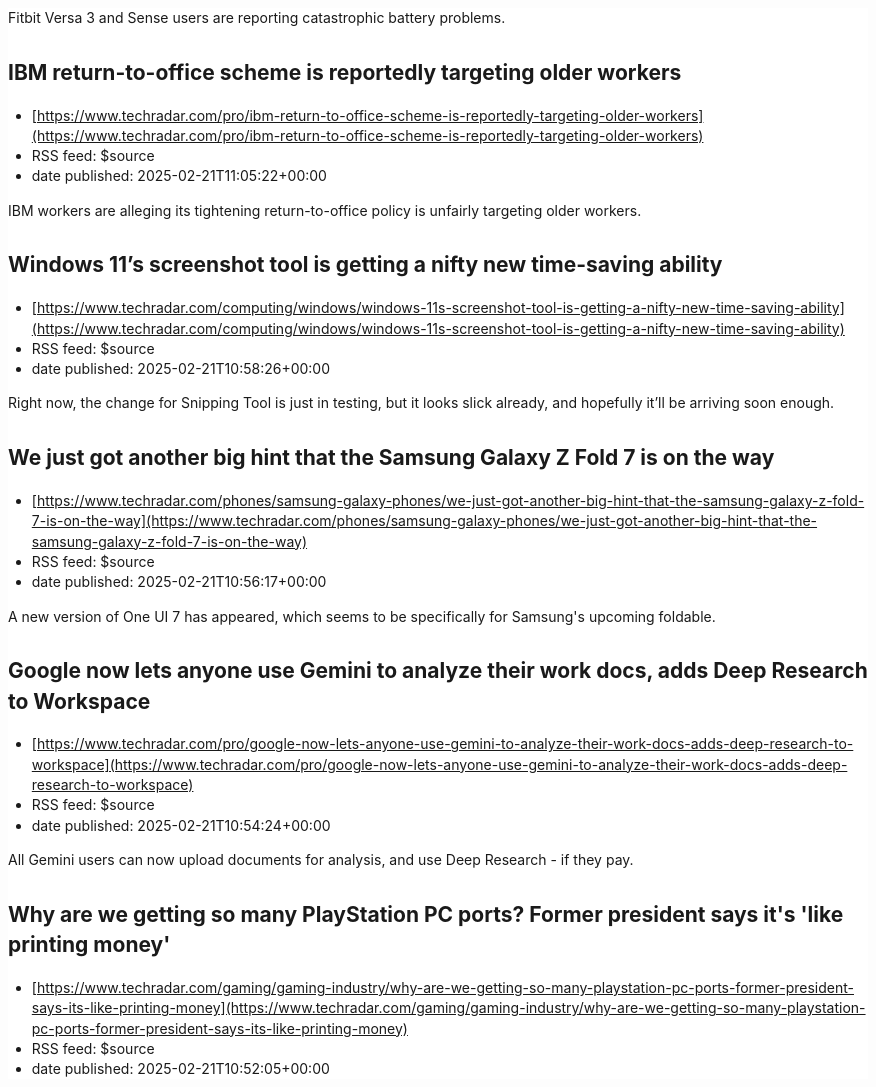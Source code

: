 Fitbit Versa 3 and Sense users are reporting catastrophic battery problems.

## IBM return-to-office scheme is reportedly targeting older workers
 - [https://www.techradar.com/pro/ibm-return-to-office-scheme-is-reportedly-targeting-older-workers](https://www.techradar.com/pro/ibm-return-to-office-scheme-is-reportedly-targeting-older-workers)
 - RSS feed: $source
 - date published: 2025-02-21T11:05:22+00:00

IBM workers are alleging its tightening return-to-office policy is unfairly targeting older workers.

## Windows 11’s screenshot tool is getting a nifty new time-saving ability
 - [https://www.techradar.com/computing/windows/windows-11s-screenshot-tool-is-getting-a-nifty-new-time-saving-ability](https://www.techradar.com/computing/windows/windows-11s-screenshot-tool-is-getting-a-nifty-new-time-saving-ability)
 - RSS feed: $source
 - date published: 2025-02-21T10:58:26+00:00

Right now, the change for Snipping Tool is just in testing, but it looks slick already, and hopefully it’ll be arriving soon enough.

## We just got another big hint that the Samsung Galaxy Z Fold 7 is on the way
 - [https://www.techradar.com/phones/samsung-galaxy-phones/we-just-got-another-big-hint-that-the-samsung-galaxy-z-fold-7-is-on-the-way](https://www.techradar.com/phones/samsung-galaxy-phones/we-just-got-another-big-hint-that-the-samsung-galaxy-z-fold-7-is-on-the-way)
 - RSS feed: $source
 - date published: 2025-02-21T10:56:17+00:00

A new version of One UI 7 has appeared, which seems to be specifically for Samsung's upcoming foldable.

## Google now lets anyone use Gemini to analyze their work docs, adds Deep Research to Workspace
 - [https://www.techradar.com/pro/google-now-lets-anyone-use-gemini-to-analyze-their-work-docs-adds-deep-research-to-workspace](https://www.techradar.com/pro/google-now-lets-anyone-use-gemini-to-analyze-their-work-docs-adds-deep-research-to-workspace)
 - RSS feed: $source
 - date published: 2025-02-21T10:54:24+00:00

All Gemini users can now upload documents for analysis, and use Deep Research - if they pay.

## Why are we getting so many PlayStation PC ports? Former president says it's 'like printing money'
 - [https://www.techradar.com/gaming/gaming-industry/why-are-we-getting-so-many-playstation-pc-ports-former-president-says-its-like-printing-money](https://www.techradar.com/gaming/gaming-industry/why-are-we-getting-so-many-playstation-pc-ports-former-president-says-its-like-printing-money)
 - RSS feed: $source
 - date published: 2025-02-21T10:52:05+00:00
